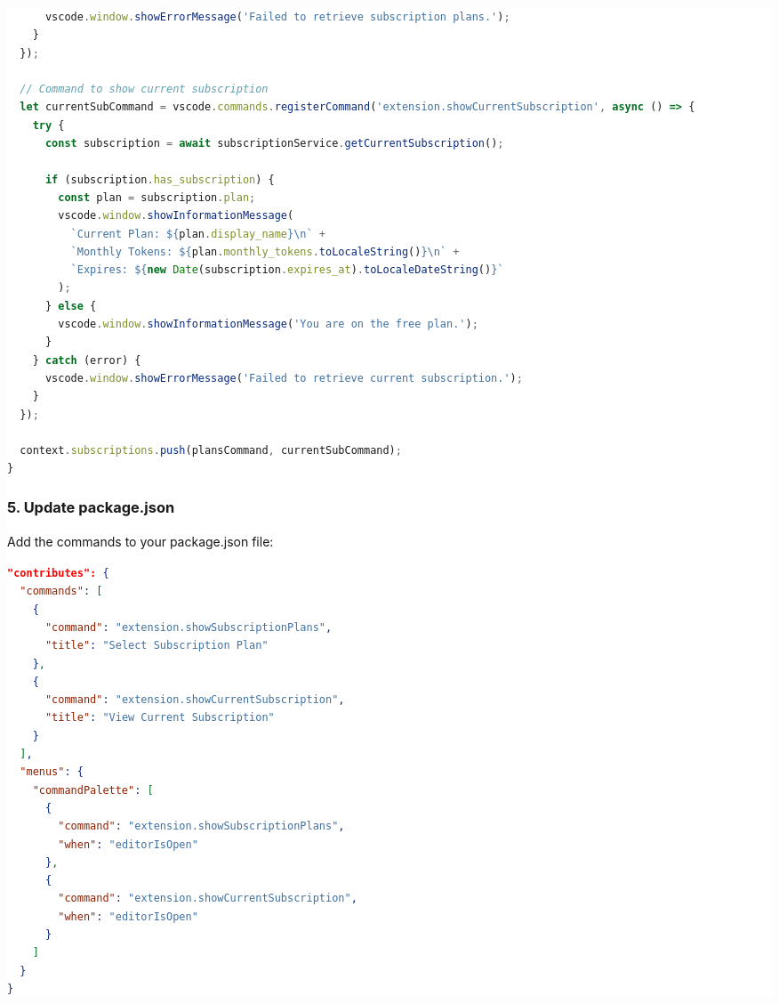 ```typescript
      vscode.window.showErrorMessage('Failed to retrieve subscription plans.');
    }
  });
  
  // Command to show current subscription
  let currentSubCommand = vscode.commands.registerCommand('extension.showCurrentSubscription', async () => {
    try {
      const subscription = await subscriptionService.getCurrentSubscription();
      
      if (subscription.has_subscription) {
        const plan = subscription.plan;
        vscode.window.showInformationMessage(
          `Current Plan: ${plan.display_name}\n` +
          `Monthly Tokens: ${plan.monthly_tokens.toLocaleString()}\n` +
          `Expires: ${new Date(subscription.expires_at).toLocaleDateString()}`
        );
      } else {
        vscode.window.showInformationMessage('You are on the free plan.');
      }
    } catch (error) {
      vscode.window.showErrorMessage('Failed to retrieve current subscription.');
    }
  });
  
  context.subscriptions.push(plansCommand, currentSubCommand);
}
```

### 5. Update package.json

Add the commands to your package.json file:

```json
"contributes": {
  "commands": [
    {
      "command": "extension.showSubscriptionPlans",
      "title": "Select Subscription Plan"
    },
    {
      "command": "extension.showCurrentSubscription",
      "title": "View Current Subscription"
    }
  ],
  "menus": {
    "commandPalette": [
      {
        "command": "extension.showSubscriptionPlans",
        "when": "editorIsOpen"
      },
      {
        "command": "extension.showCurrentSubscription",
        "when": "editorIsOpen"
      }
    ]
  }
}
```

